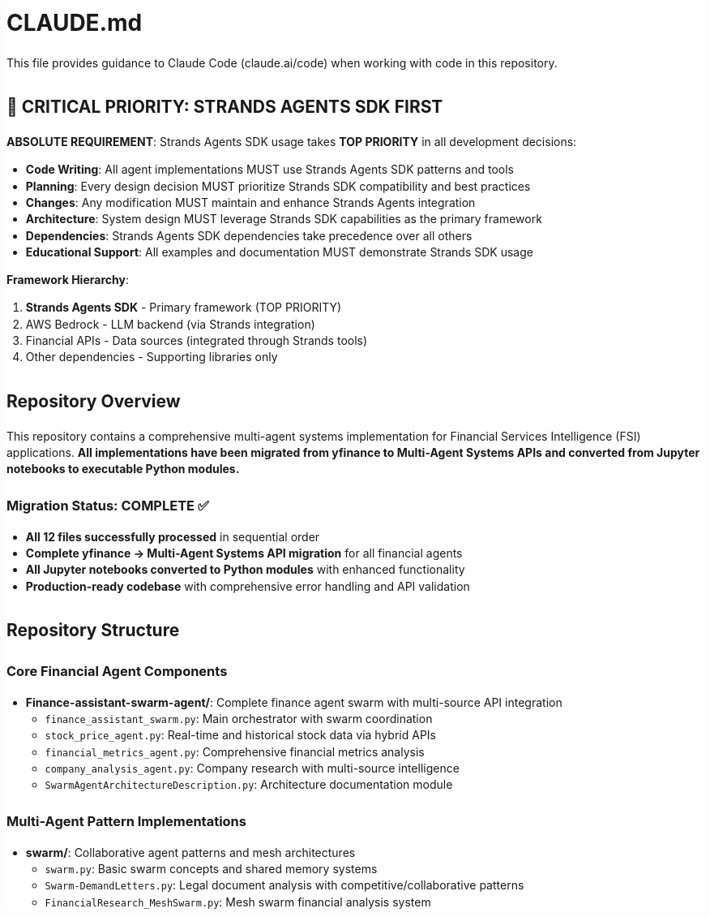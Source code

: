 # CLAUDE.md

This file provides guidance to Claude Code (claude.ai/code) when working with code in this repository.

## 🚨 CRITICAL PRIORITY: STRANDS AGENTS SDK FIRST

**ABSOLUTE REQUIREMENT**: Strands Agents SDK usage takes **TOP PRIORITY** in all development decisions:

- **Code Writing**: All agent implementations MUST use Strands Agents SDK patterns and tools
- **Planning**: Every design decision MUST prioritize Strands SDK compatibility and best practices  
- **Changes**: Any modification MUST maintain and enhance Strands Agents integration
- **Architecture**: System design MUST leverage Strands SDK capabilities as the primary framework
- **Dependencies**: Strands Agents SDK dependencies take precedence over all others
- **Educational Support**: All examples and documentation MUST demonstrate Strands SDK usage

**Framework Hierarchy**:
1. **Strands Agents SDK** - Primary framework (TOP PRIORITY)
2. AWS Bedrock - LLM backend (via Strands integration)
3. Financial APIs - Data sources (integrated through Strands tools)
4. Other dependencies - Supporting libraries only

## Repository Overview

This repository contains a comprehensive multi-agent systems implementation for Financial Services Intelligence (FSI) applications. **All implementations have been migrated from yfinance to Multi-Agent Systems APIs and converted from Jupyter notebooks to executable Python modules.**

### Migration Status: COMPLETE ✅
- **All 12 files successfully processed** in sequential order
- **Complete yfinance → Multi-Agent Systems API migration** for all financial agents
- **All Jupyter notebooks converted to Python modules** with enhanced functionality
- **Production-ready codebase** with comprehensive error handling and API validation

## Repository Structure

### Core Financial Agent Components

- **Finance-assistant-swarm-agent/**: Complete finance agent swarm with multi-source API integration
  - `finance_assistant_swarm.py`: Main orchestrator with swarm coordination
  - `stock_price_agent.py`: Real-time and historical stock data via hybrid APIs
  - `financial_metrics_agent.py`: Comprehensive financial metrics analysis
  - `company_analysis_agent.py`: Company research with multi-source intelligence
  - `SwarmAgentArchitectureDescription.py`: Architecture documentation module

### Multi-Agent Pattern Implementations  

- **swarm/**: Collaborative agent patterns and mesh architectures
  - `swarm.py`: Basic swarm concepts and shared memory systems
  - `Swarm-DemandLetters.py`: Legal document analysis with competitive/collaborative patterns
  - `FinancialResearch_MeshSwarm.py`: Mesh swarm financial analysis system
